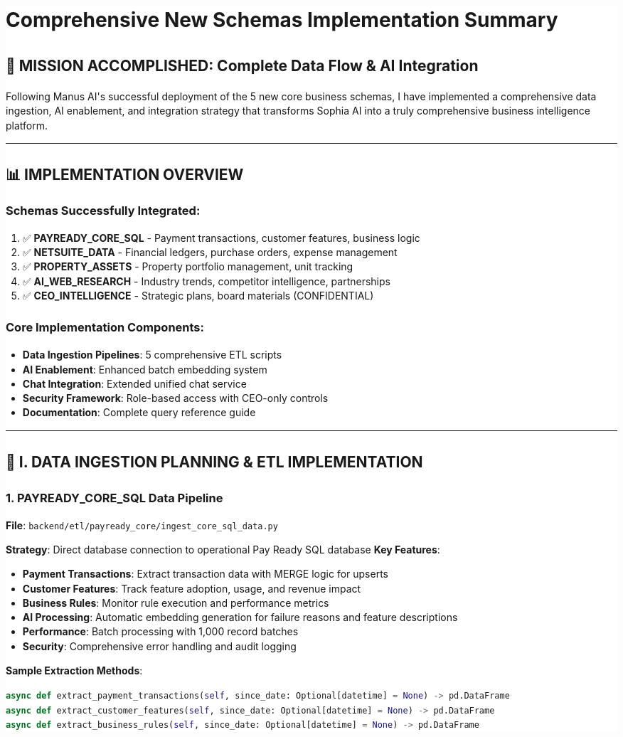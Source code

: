 # Comprehensive New Schemas Implementation Summary

## 🎯 **MISSION ACCOMPLISHED: Complete Data Flow & AI Integration**

Following Manus AI's successful deployment of the 5 new core business schemas, I have implemented a comprehensive data ingestion, AI enablement, and integration strategy that transforms Sophia AI into a truly comprehensive business intelligence platform.

---

## 📊 **IMPLEMENTATION OVERVIEW**

### **Schemas Successfully Integrated:**
1. ✅ **PAYREADY_CORE_SQL** - Payment transactions, customer features, business logic
2. ✅ **NETSUITE_DATA** - Financial ledgers, purchase orders, expense management  
3. ✅ **PROPERTY_ASSETS** - Property portfolio management, unit tracking
4. ✅ **AI_WEB_RESEARCH** - Industry trends, competitor intelligence, partnerships
5. ✅ **CEO_INTELLIGENCE** - Strategic plans, board materials (CONFIDENTIAL)

### **Core Implementation Components:**
- **Data Ingestion Pipelines**: 5 comprehensive ETL scripts
- **AI Enablement**: Enhanced batch embedding system
- **Chat Integration**: Extended unified chat service
- **Security Framework**: Role-based access with CEO-only controls
- **Documentation**: Complete query reference guide

---

## 🔄 **I. DATA INGESTION PLANNING & ETL IMPLEMENTATION**

### **1. PAYREADY_CORE_SQL Data Pipeline**
**File**: `backend/etl/payready_core/ingest_core_sql_data.py`

**Strategy**: Direct database connection to operational Pay Ready SQL database
**Key Features**:
- **Payment Transactions**: Extract transaction data with MERGE logic for upserts
- **Customer Features**: Track feature adoption, usage, and revenue impact
- **Business Rules**: Monitor rule execution and performance metrics
- **AI Processing**: Automatic embedding generation for failure reasons and feature descriptions
- **Performance**: Batch processing with 1,000 record batches
- **Security**: Comprehensive error handling and audit logging

**Sample Extraction Methods**:
```python
async def extract_payment_transactions(self, since_date: Optional[datetime] = None) -> pd.DataFrame
async def extract_customer_features(self, since_date: Optional[datetime] = None) -> pd.DataFrame  
async def extract_business_rules(self, since_date: Optional[datetime] = None) -> pd.DataFrame
```
